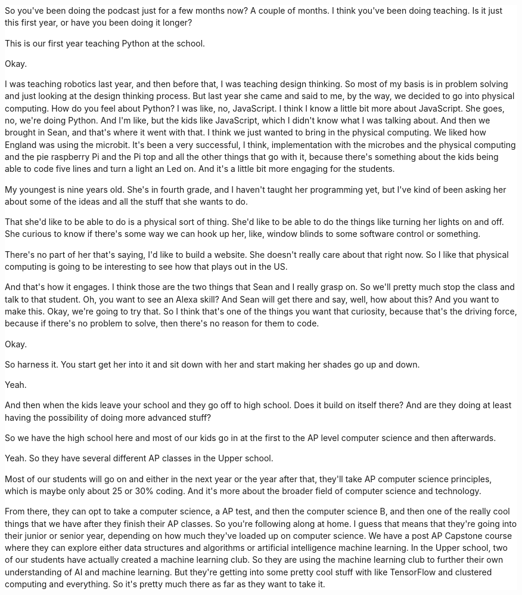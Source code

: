 So you've been doing the podcast just for a few months now? A couple of months. I think you've been doing teaching. Is it just this first year, or have you been doing it longer?

This is our first year teaching Python at the school.

Okay.

I was teaching robotics last year, and then before that, I was teaching design thinking. So most of my basis is in problem solving and just looking at the design thinking process. But last year she came and said to me, by the way, we decided to go into physical computing. How do you feel about Python? I was like, no, JavaScript. I think I know a little bit more about JavaScript. She goes, no, we're doing Python. And I'm like, but the kids like JavaScript, which I didn't know what I was talking about. And then we brought in Sean, and that's where it went with that. I think we just wanted to bring in the physical computing. We liked how England was using the microbit. It's been a very successful, I think, implementation with the microbes and the physical computing and the pie raspberry Pi and the Pi top and all the other things that go with it, because there's something about the kids being able to code five lines and turn a light an Led on. And it's a little bit more engaging for the students.

My youngest is nine years old. She's in fourth grade, and I haven't taught her programming yet, but I've kind of been asking her about some of the ideas and all the stuff that she wants to do.

That she'd like to be able to do is a physical sort of thing. She'd like to be able to do the things like turning her lights on and off. She curious to know if there's some way we can hook up her, like, window blinds to some software control or something.

There's no part of her that's saying, I'd like to build a website. She doesn't really care about that right now. So I like that physical computing is going to be interesting to see how that plays out in the US.

And that's how it engages. I think those are the two things that Sean and I really grasp on. So we'll pretty much stop the class and talk to that student. Oh, you want to see an Alexa skill? And Sean will get there and say, well, how about this? And you want to make this. Okay, we're going to try that. So I think that's one of the things you want that curiosity, because that's the driving force, because if there's no problem to solve, then there's no reason for them to code.

Okay.

So harness it. You start get her into it and sit down with her and start making her shades go up and down.

Yeah.

And then when the kids leave your school and they go off to high school. Does it build on itself there? And are they doing at least having the possibility of doing more advanced stuff?

So we have the high school here and most of our kids go in at the first to the AP level computer science and then afterwards.

Yeah. So they have several different AP classes in the Upper school.

Most of our students will go on and either in the next year or the year after that, they'll take AP computer science principles, which is maybe only about 25 or 30% coding. And it's more about the broader field of computer science and technology.

From there, they can opt to take a computer science, a AP test, and then the computer science B, and then one of the really cool things that we have after they finish their AP classes. So you're following along at home. I guess that means that they're going into their junior or senior year, depending on how much they've loaded up on computer science. We have a post AP Capstone course where they can explore either data structures and algorithms or artificial intelligence machine learning. In the Upper school, two of our students have actually created a machine learning club. So they are using the machine learning club to further their own understanding of AI and machine learning. But they're getting into some pretty cool stuff with like TensorFlow and clustered computing and everything. So it's pretty much there as far as they want to take it.
